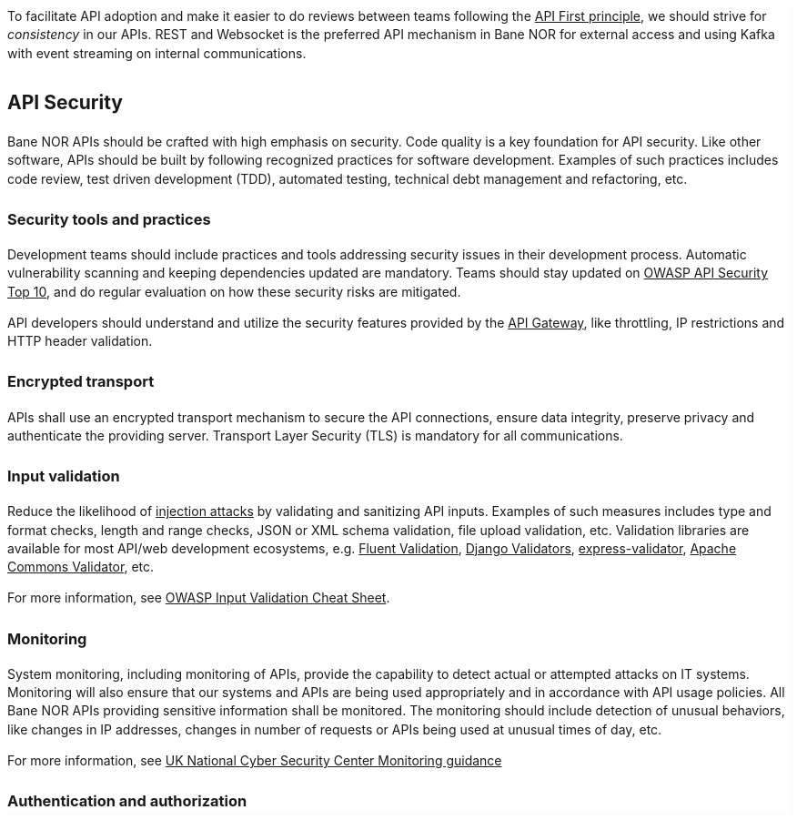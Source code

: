 To facilitate API adoption and make it easier to do reviews between teams following the [API First principle](#api-first), we should strive for _consistency_ in our APIs. REST and Websocket is the preferred API mechanism in Bane NOR for external access and using Kafka with event streaming on internal communications.

## API Security

Bane NOR APIs should be crafted with high emphasis on security. Code quality is a key foundation for API security. Like other software, APIs should be built by following recognized practices for software development. Examples of such practices includes code review, test driven development (TDD), automated testing, technical debt management and refactoring, etc.

### Security tools and practices

Development teams should include practices and tools addressing security issues in their development process. Automatic vulnerability scanning and keeping dependencies updated are mandatory. Teams should stay updated on [OWASP API Security Top 10](https://owasp.org/www-project-api-security/), and do regular evaluation on how these security risks are mitigated.

API developers should understand and utilize the security features provided by the [API Gateway](#api-gateway), like throttling, IP restrictions and HTTP header validation.

### Encrypted transport

APIs shall use an encrypted transport mechanism to secure the API connections, ensure data integrity, preserve privacy and authenticate the providing server. Transport Layer Security (TLS) is mandatory for all communications.

### Input validation

Reduce the likelihood of [injection attacks](https://owasp.org/www-project-top-ten/OWASP_Top_Ten_2017/Top_10-2017_A1-Injection) by validating and sanitizing API inputs. Examples of such measures includes type and format checks, length and range checks, JSON or XML schema validation, file upload validation, etc. Validation libraries are available for most API/web development ecosystems, e.g. [Fluent Validation](https://fluentvalidation.net/), [Django Validators](https://docs.djangoproject.com/en/3.0/ref/validators/), [express-validator](https://express-validator.github.io/docs/), [Apache Commons Validator](https://commons.apache.org/proper/commons-validator/), etc.

For more information, see [OWASP Input Validation Cheat Sheet](https://cheatsheetseries.owasp.org/cheatsheets/Input_Validation_Cheat_Sheet.html).

### Monitoring

System monitoring, including monitoring of APIs, provide the capability to detect actual or attempted attacks on IT systems. Monitoring will also ensure that our systems and APIs are being used appropriately and in accordance with API usage policies. All Bane NOR APIs providing sensitive information shall be monitored. The monitoring should include detection of unusual behaviors, like changes in IP addresses, changes in number of requests or APIs being used at unusual times of day, etc.

For more information, see [UK National Cyber Security Center Monitoring guidance](https://www.ncsc.gov.uk/collection/10-steps-to-cyber-security/the-10-steps/monitoring)

### Authentication and authorization

